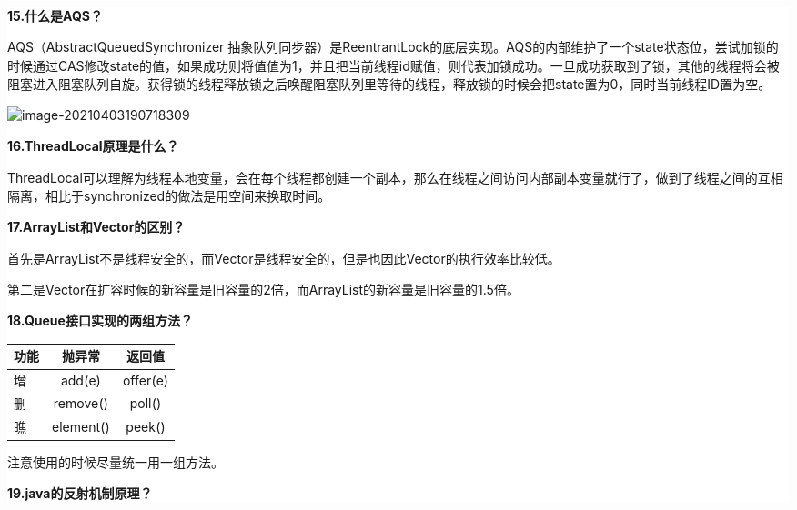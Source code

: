 




**15.什么是AQS？**

AQS（AbstractQueuedSynchronizer 抽象队列同步器）是ReentrantLock的底层实现。AQS的内部维护了一个state状态位，尝试加锁的时候通过CAS修改state的值，如果成功则将值值为1，并且把当前线程id赋值，则代表加锁成功。一旦成功获取到了锁，其他的线程将会被阻塞进入阻塞队列自旋。获得锁的线程释放锁之后唤醒阻塞队列里等待的线程，释放锁的时候会把state置为0，同时当前线程ID置为空。

![image-20210403190718309](C:\Users\lenovo\AppData\Roaming\Typora\typora-user-images\image-20210403190718309.png)









**16.ThreadLocal原理是什么？**

ThreadLocal可以理解为线程本地变量，会在每个线程都创建一个副本，那么在线程之间访问内部副本变量就行了，做到了线程之间的互相隔离，相比于synchronized的做法是用空间来换取时间。







**17.ArrayList和Vector的区别？**

首先是ArrayList不是线程安全的，而Vector是线程安全的，但是也因此Vector的执行效率比较低。

第二是Vector在扩容时候的新容量是旧容量的2倍，而ArrayList的新容量是旧容量的1.5倍。











**18.Queue接口实现的两组方法？**

| 功能 |  抛异常   |  返回值  |
| :--- | :-------: | :------: |
| 增   |  add(e)   | offer(e) |
| 删   | remove()  |  poll()  |
| 瞧   | element() |  peek()  |

注意使用的时候尽量统一用一组方法。







**19.java的反射机制原理？**








